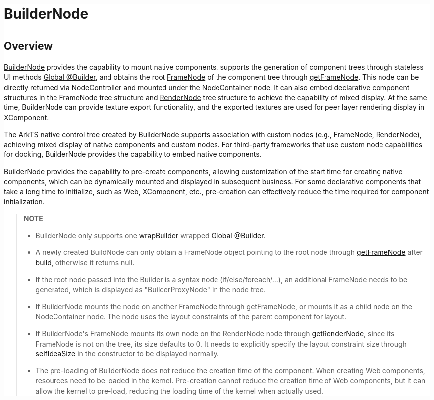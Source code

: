 # BuilderNode

## Overview

[BuilderNode](../reference/apis-arkui/js-apis-arkui-builderNode.md) provides the capability to mount native components, supports the generation of component trees through stateless UI methods [Global @Builder](../quick-start/arkts-builder.md#global-custom-builder-function), and obtains the root [FrameNode](../reference/apis-arkui/js-apis-arkui-frameNode.md) of the component tree through [getFrameNode](../reference/apis-arkui/js-apis-arkui-builderNode.md#getframenode). This node can be directly returned via [NodeController](../reference/apis-arkui/js-apis-arkui-nodeController.md) and mounted under the [NodeContainer](../reference/apis-arkui/arkui-ts/ts-basic-components-nodecontainer.md) node. It can also embed declarative component structures in the FrameNode tree structure and [RenderNode](../reference/apis-arkui/js-apis-arkui-renderNode.md) tree structure to achieve the capability of mixed display. At the same time, BuilderNode can provide texture export functionality, and the exported textures are used for peer layer rendering display in [XComponent](../reference/apis-arkui/arkui-ts/ts-basic-components-xcomponent.md).

The ArkTS native control tree created by BuilderNode supports association with custom nodes (e.g., FrameNode, RenderNode), achieving mixed display of native components and custom nodes. For third-party frameworks that use custom node capabilities for docking, BuilderNode provides the capability to embed native components.

BuilderNode provides the capability to pre-create components, allowing customization of the start time for creating native components, which can be dynamically mounted and displayed in subsequent business. For some declarative components that take a long time to initialize, such as [Web](../reference/apis-arkweb/ts-basic-components-web.md), [XComponent](../reference/apis-arkui/arkui-ts/ts-basic-components-xcomponent.md), etc., pre-creation can effectively reduce the time required for component initialization.

> **NOTE**
> 
> - BuilderNode only supports one [wrapBuilder](../quick-start/arkts-wrapBuilder.md) wrapped [Global @Builder](../quick-start/arkts-builder.md#global-custom-builder-function).
> 
> - A newly created BuildNode can only obtain a FrameNode object pointing to the root node through [getFrameNode](../reference/apis-arkui/js-apis-arkui-builderNode.md#getframenode) after [build](../reference/apis-arkui/js-apis-arkui-builderNode.md#build), otherwise it returns null.
> 
> - If the root node passed into the Builder is a syntax node (if/else/foreach/...), an additional FrameNode needs to be generated, which is displayed as "BuilderProxyNode" in the node tree.
> 
> - If BuilderNode mounts the node on another FrameNode through getFrameNode, or mounts it as a child node on the NodeContainer node. The node uses the layout constraints of the parent component for layout.
> 
> - If BuilderNode's FrameNode mounts its own node on the RenderNode node through [getRenderNode](../reference/apis-arkui/js-apis-arkui-frameNode.md#getrendernode), since its FrameNode is not on the tree, its size defaults to 0. It needs to explicitly specify the layout constraint size through [selfIdeaSize](../reference/apis-arkui/js-apis-arkui-builderNode.md#renderoptions) in the constructor to be displayed normally.
> 
> - The pre-loading of BuilderNode does not reduce the creation time of the component. When creating Web components, resources need to be loaded in the kernel. Pre-creation cannot reduce the creation time of Web components, but it can allow the kernel to pre-load, reducing the loading time of the kernel when actually used.
